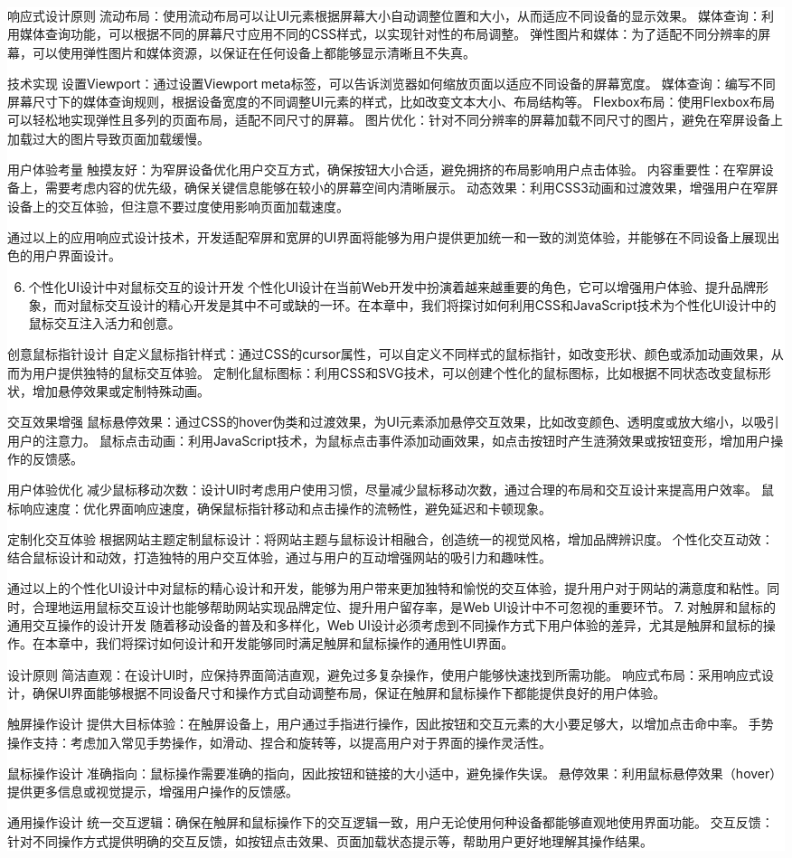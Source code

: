 响应式设计原则
流动布局：使用流动布局可以让UI元素根据屏幕大小自动调整位置和大小，从而适应不同设备的显示效果。
媒体查询：利用媒体查询功能，可以根据不同的屏幕尺寸应用不同的CSS样式，以实现针对性的布局调整。
弹性图片和媒体：为了适配不同分辨率的屏幕，可以使用弹性图片和媒体资源，以保证在任何设备上都能够显示清晰且不失真。

技术实现
设置Viewport：通过设置Viewport meta标签，可以告诉浏览器如何缩放页面以适应不同设备的屏幕宽度。
媒体查询：编写不同屏幕尺寸下的媒体查询规则，根据设备宽度的不同调整UI元素的样式，比如改变文本大小、布局结构等。
Flexbox布局：使用Flexbox布局可以轻松地实现弹性且多列的页面布局，适配不同尺寸的屏幕。
图片优化：针对不同分辨率的屏幕加载不同尺寸的图片，避免在窄屏设备上加载过大的图片导致页面加载缓慢。

用户体验考量
触摸友好：为窄屏设备优化用户交互方式，确保按钮大小合适，避免拥挤的布局影响用户点击体验。
内容重要性：在窄屏设备上，需要考虑内容的优先级，确保关键信息能够在较小的屏幕空间内清晰展示。
动态效果：利用CSS3动画和过渡效果，增强用户在窄屏设备上的交互体验，但注意不要过度使用影响页面加载速度。

通过以上的应用响应式设计技术，开发适配窄屏和宽屏的UI界面将能够为用户提供更加统一和一致的浏览体验，并能够在不同设备上展现出色的用户界面设计。

6. 个性化UI设计中对鼠标交互的设计开发
个性化UI设计在当前Web开发中扮演着越来越重要的角色，它可以增强用户体验、提升品牌形象，而对鼠标交互设计的精心开发是其中不可或缺的一环。在本章中，我们将探讨如何利用CSS和JavaScript技术为个性化UI设计中的鼠标交互注入活力和创意。

创意鼠标指针设计
自定义鼠标指针样式：通过CSS的cursor属性，可以自定义不同样式的鼠标指针，如改变形状、颜色或添加动画效果，从而为用户提供独特的鼠标交互体验。
定制化鼠标图标：利用CSS和SVG技术，可以创建个性化的鼠标图标，比如根据不同状态改变鼠标形状，增加悬停效果或定制特殊动画。

交互效果增强
鼠标悬停效果：通过CSS的hover伪类和过渡效果，为UI元素添加悬停交互效果，比如改变颜色、透明度或放大缩小，以吸引用户的注意力。
鼠标点击动画：利用JavaScript技术，为鼠标点击事件添加动画效果，如点击按钮时产生涟漪效果或按钮变形，增加用户操作的反馈感。

用户体验优化
减少鼠标移动次数：设计UI时考虑用户使用习惯，尽量减少鼠标移动次数，通过合理的布局和交互设计来提高用户效率。
鼠标响应速度：优化界面响应速度，确保鼠标指针移动和点击操作的流畅性，避免延迟和卡顿现象。

定制化交互体验
根据网站主题定制鼠标设计：将网站主题与鼠标设计相融合，创造统一的视觉风格，增加品牌辨识度。
个性化交互动效：结合鼠标设计和动效，打造独特的用户交互体验，通过与用户的互动增强网站的吸引力和趣味性。

通过以上的个性化UI设计中对鼠标的精心设计和开发，能够为用户带来更加独特和愉悦的交互体验，提升用户对于网站的满意度和粘性。同时，合理地运用鼠标交互设计也能够帮助网站实现品牌定位、提升用户留存率，是Web UI设计中不可忽视的重要环节。
7. 对触屏和鼠标的通用交互操作的设计开发
随着移动设备的普及和多样化，Web UI设计必须考虑到不同操作方式下用户体验的差异，尤其是触屏和鼠标的操作。在本章中，我们将探讨如何设计和开发能够同时满足触屏和鼠标操作的通用性UI界面。

设计原则
简洁直观：在设计UI时，应保持界面简洁直观，避免过多复杂操作，使用户能够快速找到所需功能。
响应式布局：采用响应式设计，确保UI界面能够根据不同设备尺寸和操作方式自动调整布局，保证在触屏和鼠标操作下都能提供良好的用户体验。

触屏操作设计
提供大目标体验：在触屏设备上，用户通过手指进行操作，因此按钮和交互元素的大小要足够大，以增加点击命中率。
手势操作支持：考虑加入常见手势操作，如滑动、捏合和旋转等，以提高用户对于界面的操作灵活性。

鼠标操作设计
准确指向：鼠标操作需要准确的指向，因此按钮和链接的大小适中，避免操作失误。
悬停效果：利用鼠标悬停效果（hover）提供更多信息或视觉提示，增强用户操作的反馈感。

通用操作设计
统一交互逻辑：确保在触屏和鼠标操作下的交互逻辑一致，用户无论使用何种设备都能够直观地使用界面功能。
交互反馈：针对不同操作方式提供明确的交互反馈，如按钮点击效果、页面加载状态提示等，帮助用户更好地理解其操作结果。

